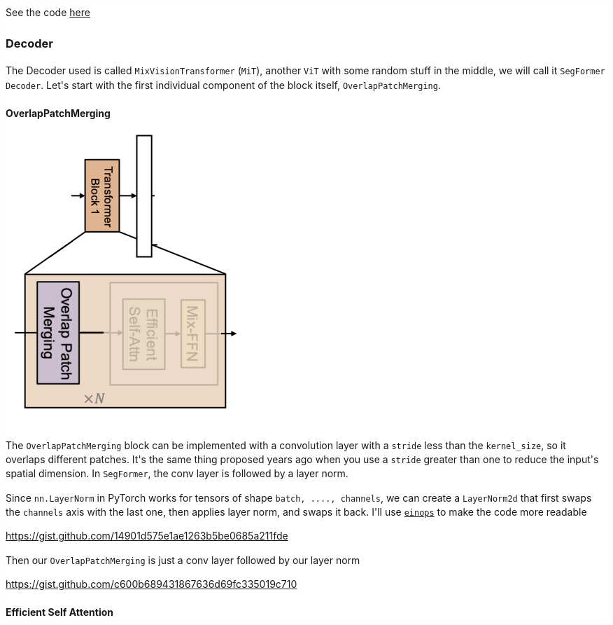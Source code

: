
See the code [here](https://github.com/NVlabs/SegFormer/blob/9454025f0e74acbbc19c65cbbdf3ff8224997fe3/mmseg/models/backbones/mix_transformer.py#L318)

### Decoder

The Decoder used is called `MixVisionTransformer` (`MiT`), another `ViT` with some random stuff in the middle, we will call it `SegFormerDecoder`. Let's start with the first individual component of the block itself, `OverlapPatchMerging`.

#### OverlapPatchMerging

<img src="./images/OverlapPatchMerging.png"></img>

The `OverlapPatchMerging` block can be implemented with a convolution layer with a `stride` less than the `kernel_size`, so it overlaps different patches. It's the same thing proposed years ago when you use a `stride` greater than one to reduce the input's spatial dimension. In `SegFormer`, the conv layer is followed by a layer norm.

Since `nn.LayerNorm` in PyTorch works for tensors of shape `batch, ...., channels`, we can create a `LayerNorm2d` that first swaps the `channels` axis with the last one, then applies layer norm, and swaps it back. I'll use [`einops`](https://github.com/arogozhnikov/einops) to make the code more readable




https://gist.github.com/14901d575e1ae1263b5be0685a211fde

Then our `OverlapPatchMerging` is just a conv layer followed by our layer norm


https://gist.github.com/c600b689431867636d69fc335019c710

#### Efficient Self Attention
